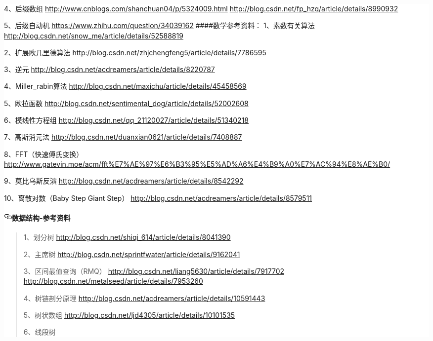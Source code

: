 <p>4、后缀数组
<a href="http://www.cnblogs.com/shanchuan04/p/5324009.html">http://www.cnblogs.com/shanchuan04/p/5324009.html</a>
<a href="http://blog.csdn.net/fp_hzq/article/details/8990932">http://blog.csdn.net/fp_hzq/article/details/8990932</a></p>
<p>5、后缀自动机
<a href="https://www.zhihu.com/question/34039162">https://www.zhihu.com/question/34039162</a>
####数学参考资料：
1、素数有关算法
<a href="http://blog.csdn.net/snow_me/article/details/52588819">http://blog.csdn.net/snow_me/article/details/52588819</a></p>
<p>2、扩展欧几里德算法
<a href="http://blog.csdn.net/zhjchengfeng5/article/details/7786595">http://blog.csdn.net/zhjchengfeng5/article/details/7786595</a></p>
<p>3、逆元
<a href="http://blog.csdn.net/acdreamers/article/details/8220787">http://blog.csdn.net/acdreamers/article/details/8220787</a></p>
<p>4、Miller_rabin算法
<a href="http://blog.csdn.net/maxichu/article/details/45458569">http://blog.csdn.net/maxichu/article/details/45458569</a></p>
<p>5、欧拉函数
<a href="http://blog.csdn.net/sentimental_dog/article/details/52002608">http://blog.csdn.net/sentimental_dog/article/details/52002608</a></p>
<p>6、模线性方程组
<a href="http://blog.csdn.net/qq_21120027/article/details/51340218">http://blog.csdn.net/qq_21120027/article/details/51340218</a></p>
<p>7、高斯消元法
<a href="http://blog.csdn.net/duanxian0621/article/details/7408887">http://blog.csdn.net/duanxian0621/article/details/7408887</a></p>
<p>8、FFT（快速傅氏变换）
<a href="http://www.gatevin.moe/acm/fft%E7%AE%97%E6%B3%95%E5%AD%A6%E4%B9%A0%E7%AC%94%E8%AE%B0/">http://www.gatevin.moe/acm/fft%E7%AE%97%E6%B3%95%E5%AD%A6%E4%B9%A0%E7%AC%94%E8%AE%B0/</a></p>
<p>9、莫比乌斯反演
<a href="http://blog.csdn.net/acdreamers/article/details/8542292">http://blog.csdn.net/acdreamers/article/details/8542292</a></p>
<p>10、离散对数（Baby Step Giant Step）
<a href="http://blog.csdn.net/acdreamers/article/details/8579511">http://blog.csdn.net/acdreamers/article/details/8579511</a></p>
</blockquote>
<h4><a id="user-content-数据结构-参考资料" class="anchor" href="#数据结构-参考资料" aria-hidden="true"><svg aria-hidden="true" class="octicon octicon-link" height="16" version="1.1" viewBox="0 0 16 16" width="16"><path fill-rule="evenodd" d="M4 9h1v1H4c-1.5 0-3-1.69-3-3.5S2.55 3 4 3h4c1.45 0 3 1.69 3 3.5 0 1.41-.91 2.72-2 3.25V8.59c.58-.45 1-1.27 1-2.09C10 5.22 8.98 4 8 4H4c-.98 0-2 1.22-2 2.5S3 9 4 9zm9-3h-1v1h1c1 0 2 1.22 2 2.5S13.98 12 13 12H9c-.98 0-2-1.22-2-2.5 0-.83.42-1.64 1-2.09V6.25c-1.09.53-2 1.84-2 3.25C6 11.31 7.55 13 9 13h4c1.45 0 3-1.69 3-3.5S14.5 6 13 6z"></path></svg></a>数据结构-参考资料</h4>
<blockquote>
<p>1、划分树
<a href="http://blog.csdn.net/shiqi_614/article/details/8041390">http://blog.csdn.net/shiqi_614/article/details/8041390</a></p>
<p>2、主席树
<a href="http://blog.csdn.net/sprintfwater/article/details/9162041">http://blog.csdn.net/sprintfwater/article/details/9162041</a></p>
<p>3、区间最值查询（RMQ）
<a href="http://blog.csdn.net/liang5630/article/details/7917702">http://blog.csdn.net/liang5630/article/details/7917702</a>
<a href="http://blog.csdn.net/metalseed/article/details/7953260">http://blog.csdn.net/metalseed/article/details/7953260</a></p>
<p>4、树链剖分原理
<a href="http://blog.csdn.net/acdreamers/article/details/10591443">http://blog.csdn.net/acdreamers/article/details/10591443</a></p>
<p>5、树状数组
<a href="http://blog.csdn.net/ljd4305/article/details/10101535">http://blog.csdn.net/ljd4305/article/details/10101535</a></p>
<p>6、线段树